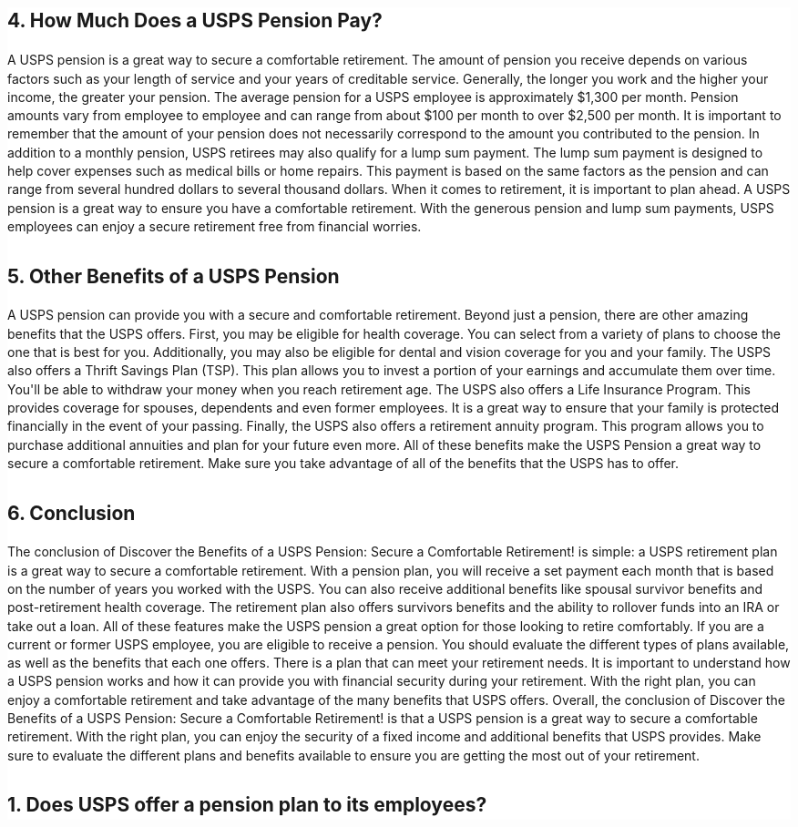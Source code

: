 ## 4. How Much Does a USPS Pension Pay?

A USPS pension is a great way to secure a comfortable retirement. The amount of pension you receive depends on various factors such as your length of service and your years of creditable service. Generally, the longer you work and the higher your income, the greater your pension. The average pension for a USPS employee is approximately $1,300 per month. Pension amounts vary from employee to employee and can range from about $100 per month to over $2,500 per month. It is important to remember that the amount of your pension does not necessarily correspond to the amount you contributed to the pension. In addition to a monthly pension, USPS retirees may also qualify for a lump sum payment. The lump sum payment is designed to help cover expenses such as medical bills or home repairs. This payment is based on the same factors as the pension and can range from several hundred dollars to several thousand dollars. When it comes to retirement, it is important to plan ahead. A USPS pension is a great way to ensure you have a comfortable retirement. With the generous pension and lump sum payments, USPS employees can enjoy a secure retirement free from financial worries.

## 5. Other Benefits of a USPS Pension

A USPS pension can provide you with a secure and comfortable retirement. Beyond just a pension, there are other amazing benefits that the USPS offers. First, you may be eligible for health coverage. You can select from a variety of plans to choose the one that is best for you. Additionally, you may also be eligible for dental and vision coverage for you and your family. The USPS also offers a Thrift Savings Plan (TSP). This plan allows you to invest a portion of your earnings and accumulate them over time. You'll be able to withdraw your money when you reach retirement age. The USPS also offers a Life Insurance Program. This provides coverage for spouses, dependents and even former employees. It is a great way to ensure that your family is protected financially in the event of your passing. Finally, the USPS also offers a retirement annuity program. This program allows you to purchase additional annuities and plan for your future even more. All of these benefits make the USPS Pension a great way to secure a comfortable retirement. Make sure you take advantage of all of the benefits that the USPS has to offer.

## 6. Conclusion

 The conclusion of Discover the Benefits of a USPS Pension: Secure a Comfortable Retirement! is simple: a USPS retirement plan is a great way to secure a comfortable retirement. With a pension plan, you will receive a set payment each month that is based on the number of years you worked with the USPS. You can also receive additional benefits like spousal survivor benefits and post-retirement health coverage. The retirement plan also offers survivors benefits and the ability to rollover funds into an IRA or take out a loan. All of these features make the USPS pension a great option for those looking to retire comfortably. If you are a current or former USPS employee, you are eligible to receive a pension. You should evaluate the different types of plans available, as well as the benefits that each one offers. There is a plan that can meet your retirement needs. It is important to understand how a USPS pension works and how it can provide you with financial security during your retirement. With the right plan, you can enjoy a comfortable retirement and take advantage of the many benefits that USPS offers. Overall, the conclusion of Discover the Benefits of a USPS Pension: Secure a Comfortable Retirement! is that a USPS pension is a great way to secure a comfortable retirement. With the right plan, you can enjoy the security of a fixed income and additional benefits that USPS provides. Make sure to evaluate the different plans and benefits available to ensure you are getting the most out of your retirement.

## 1. Does USPS offer a pension plan to its employees?
